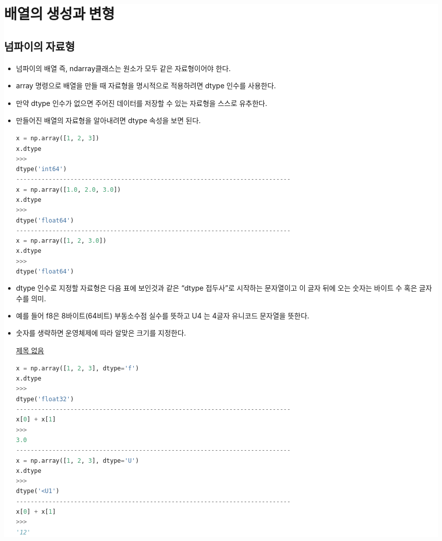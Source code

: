 # 배열의 생성과 변형







## 넘파이의 자료형



- 넘파이의 배열 즉, ndarray클래스는 원소가 모두 같은 자료형이어야 한다.

- array 명령으로 배열을 만들 때 자료형을 명시적으로 적용하려면 dtype 인수를 사용한다.

- 만약 dtype 인수가 없으면 주어진 데이터를 저장할 수 있는 자료형을 스스로 유추한다.

- 만들어진 배열의 자료형을 알아내려면 dtype 속성을 보면 된다.

  ```python
  x = np.array([1, 2, 3])
  x.dtype
  >>>
  dtype('int64')
  ----------------------------------------------------------------------------
  x = np.array([1.0, 2.0, 3.0])
  x.dtype
  >>>
  dtype('float64')
  ----------------------------------------------------------------------------
  x = np.array([1, 2, 3.0])
  x.dtype
  >>>
  dtype('float64')
  ```

- dtype 인수로 지정할 자료형은 다음 표에 보인것과 같은 “dtype 접두사”로 시작하는 문자열이고 이 글자 뒤에 오는 숫자는 바이트 수 혹은 글자 수를 의미.

- 예를 들어 f8은 8바이트(64비트) 부동소수점 실수를 뜻하고 U4 는 4글자 유니코드 문자열을 뜻한다.

- 숫자를 생략하면 운영체제에 따라 알맞은 크기를 지정한다.

  [제목 없음](https://www.notion.so/277d2a8b2aac4d01bdc2c9979f292c76)

  ```python
  x = np.array([1, 2, 3], dtype='f')
  x.dtype
  >>>
  dtype('float32')
  ----------------------------------------------------------------------------
  x[0] + x[1]
  >>>
  3.0
  ----------------------------------------------------------------------------
  x = np.array([1, 2, 3], dtype='U')
  x.dtype
  >>>
  dtype('<U1')
  ----------------------------------------------------------------------------
  x[0] + x[1]
  >>>
  '12'
  ```
